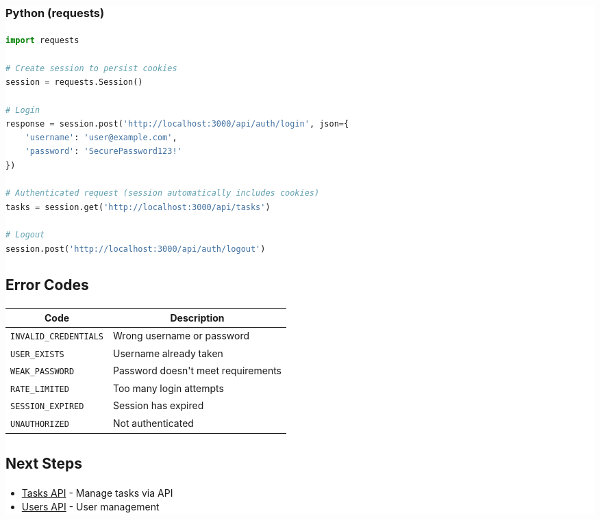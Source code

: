 ### Python (requests)

```python
import requests

# Create session to persist cookies
session = requests.Session()

# Login
response = session.post('http://localhost:3000/api/auth/login', json={
    'username': 'user@example.com',
    'password': 'SecurePassword123!'
})

# Authenticated request (session automatically includes cookies)
tasks = session.get('http://localhost:3000/api/tasks')

# Logout
session.post('http://localhost:3000/api/auth/logout')
```

## Error Codes

| Code | Description |
|------|-------------|
| `INVALID_CREDENTIALS` | Wrong username or password |
| `USER_EXISTS` | Username already taken |
| `WEAK_PASSWORD` | Password doesn't meet requirements |
| `RATE_LIMITED` | Too many login attempts |
| `SESSION_EXPIRED` | Session has expired |
| `UNAUTHORIZED` | Not authenticated |

## Next Steps

- [Tasks API](/docs/api/tasks) - Manage tasks via API
- [Users API](/docs/api/users) - User management

